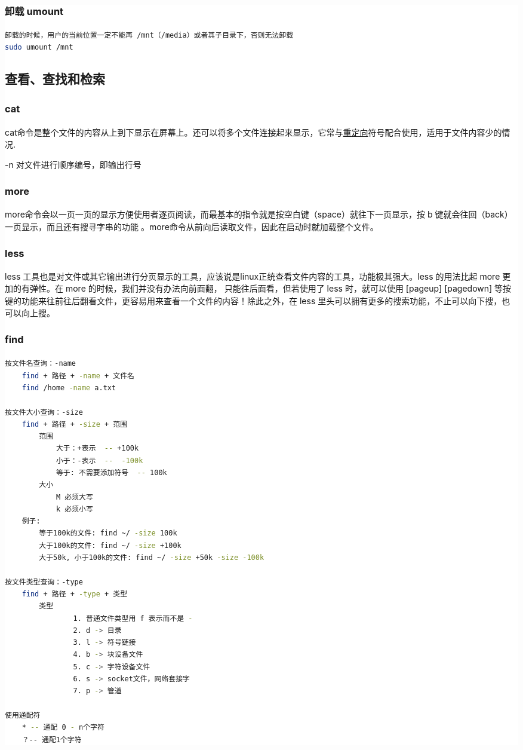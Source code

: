 ### 卸载 umount

```bash
卸载的时候，用户的当前位置一定不能再 /mnt（/media）或者其子目录下，否则无法卸载
sudo umount /mnt
```



## 查看、查找和检索

### cat

cat命令是整个文件的内容从上到下显示在屏幕上。还可以将多个文件连接起来显示，它常与[重定向](https://so.csdn.net/so/search?q=重定向&spm=1001.2101.3001.7020)符号配合使用，适用于文件内容少的情况.

-n 对文件进行顺序编号，即输出行号

### more

more命令会以一页一页的显示方便使用者逐页阅读，而最基本的指令就是按空白键（space）就往下一页显示，按 b 键就会往回（back）一页显示，而且还有搜寻字串的功能 。more命令从前向后读取文件，因此在启动时就加载整个文件。

### less

less 工具也是对文件或其它输出进行分页显示的工具，应该说是linux正统查看文件内容的工具，功能极其强大。less 的用法比起 more 更加的有弹性。在 more 的时候，我们并没有办法向前面翻， 只能往后面看，但若使用了 less 时，就可以使用 [pageup] [pagedown] 等按键的功能来往前往后翻看文件，更容易用来查看一个文件的内容！除此之外，在 less 里头可以拥有更多的搜索功能，不止可以向下搜，也可以向上搜。

### find

```bash
按文件名查询：-name
	find + 路径 + -name + 文件名
	find /home -name a.txt
	
按文件大小查询：-size
	find + 路径 + -size + 范围
		范围
			大于：+表示  -- +100k
			小于：-表示  --  -100k
			等于: 不需要添加符号  -- 100k
		大小
			M 必须大写
			k 必须小写
	例子:
		等于100k的文件: find ~/ -size 100k
		大于100k的文件: find ~/ -size +100k
		大于50k, 小于100k的文件: find ~/ -size +50k -size -100k
		
按文件类型查询：-type
	find + 路径 + -type + 类型
		类型
				1. 普通文件类型用 f 表示而不是 -
				2. d -> 目录
				3. l -> 符号链接
				4. b -> 块设备文件
				5. c -> 字符设备文件
				6. s -> socket文件，网络套接字
				7. p -> 管道
				
使用通配符
	* -- 通配 0 - n个字符
	？-- 通配1个字符
```
